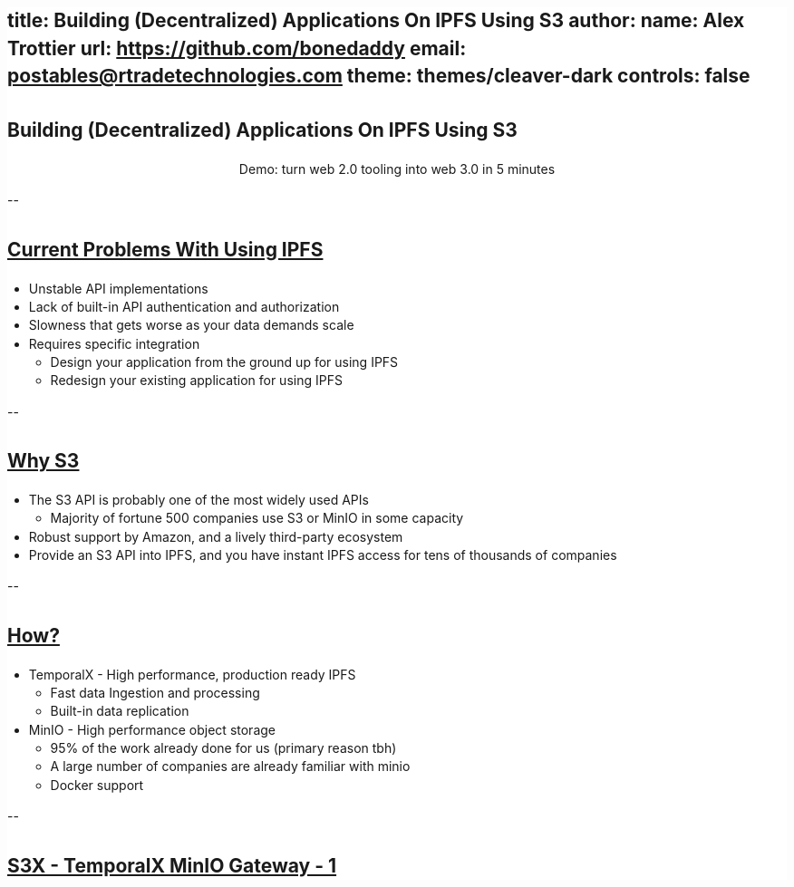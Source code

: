title: Building (Decentralized) Applications On IPFS Using S3
author:
   name: Alex Trottier
   url: https://github.com/bonedaddy
   email: postables@rtradetechnologies.com
theme: themes/cleaver-dark
controls: false
--

## Building (Decentralized) Applications On IPFS Using S3

<html>
<div style="text-align: center;">
Demo: turn web 2.0 tooling into web 3.0 in 5 minutes 
</div>
<html>

--

## <u> Current Problems With Using IPFS </u>

* Unstable API implementations
* Lack of built-in API authentication and authorization
* Slowness that gets worse as your data demands scale
* Requires specific integration
  * Design your application from the ground up for using IPFS
  * Redesign your existing application for using IPFS

--

## <u> Why S3 </u>

* The S3 API is probably one of the most widely used APIs
  * Majority of fortune 500 companies use S3 or MinIO in some capacity
* Robust support by Amazon, and a lively third-party ecosystem
* Provide an S3 API into IPFS, and you have instant IPFS access for tens of thousands of companies

-- 

## <u> How? </u>

* TemporalX - High performance, production ready IPFS
  * Fast data Ingestion and processing
  * Built-in data replication
* MinIO - High performance object storage
  * 95% of the work already done for us (primary reason tbh)
  * A large number of companies are already familiar with minio
  * Docker support

--

## <u> S3X - TemporalX MinIO Gateway - 1 </u>

